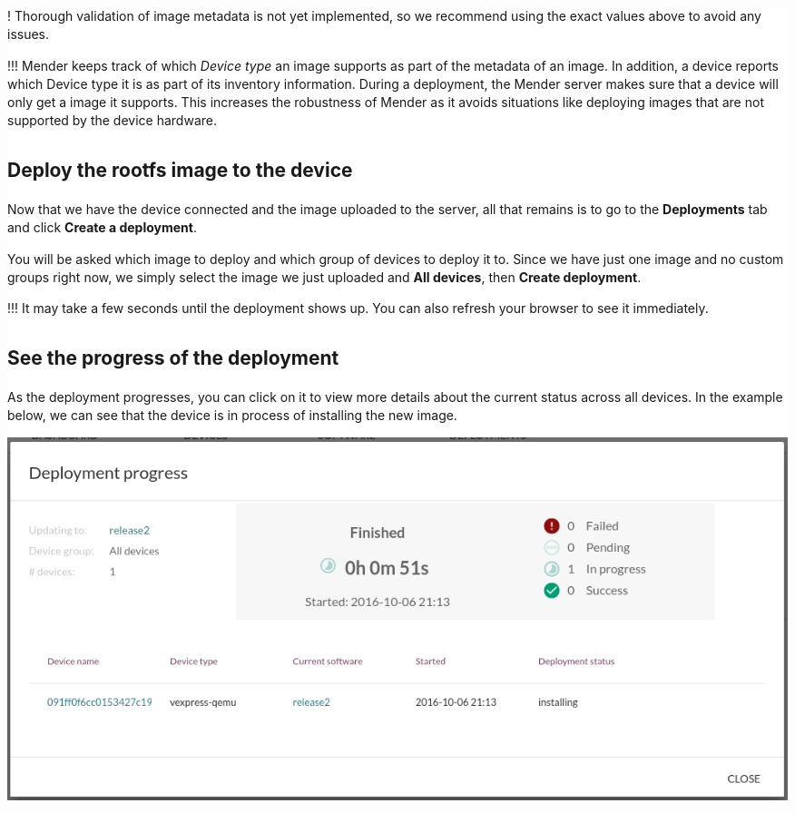 ! Thorough validation of image metadata is not yet implemented, so we recommend using the exact values above to avoid any issues.

!!! Mender keeps track of which *Device type* an image supports as part of the metadata of an image. In addition, a device reports which Device type it is as part of its inventory information. During a deployment, the Mender server makes sure that a device will only get a image it supports. This increases the robustness of Mender as it avoids situations like deploying images that are not supported by the device hardware.


## Deploy the rootfs image to the device

Now that we have the device connected and the image
uploaded to the server, all that remains is to go to the
**Deployments** tab and click **Create a deployment**.

You will be asked which image to deploy and which
group of devices to deploy it to. Since we have just
one image and no custom groups right now, we simply select
the image we just uploaded and **All devices**, then
**Create deployment**.

!!! It may take a few seconds until the deployment shows up. You can also refresh your browser to see it immediately.


## See the progress of the deployment

As the deployment progresses, you can click on it to view more details about the current status across all devices.
In the example below, we can see that the device is in process of installing the new image.

![Mender UI - Deployment progress](deployment_report.png)
